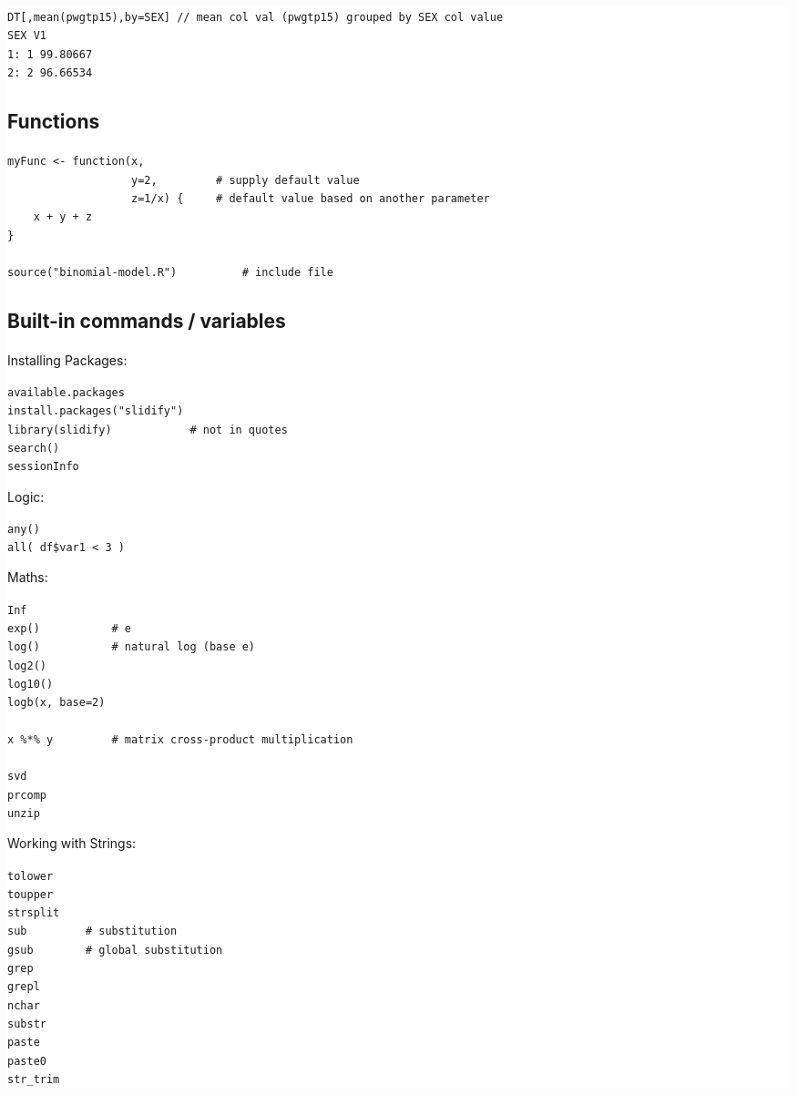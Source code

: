     DT[,mean(pwgtp15),by=SEX] // mean col val (pwgtp15) grouped by SEX col value
    SEX V1
    1: 1 99.80667
    2: 2 96.66534


## <a name="Functions"></a>Functions

    myFunc <- function(x, 
                       y=2,         # supply default value
                       z=1/x) {     # default value based on another parameter
        x + y + z
    }

    source("binomial-model.R")          # include file



## <a name="Built-in-commands---variables"></a>Built-in commands / variables

    
Installing Packages:

    available.packages
    install.packages("slidify")
    library(slidify)            # not in quotes
    search()
    sessionInfo

Logic:

    any()
    all( df$var1 < 3 )


Maths:

    Inf             
    exp()           # e
    log()           # natural log (base e)
    log2()
    log10()
    logb(x, base=2)

    x %*% y         # matrix cross-product multiplication

    svd
    prcomp
    unzip


Working with Strings:

    tolower
    toupper
    strsplit
    sub         # substitution
    gsub        # global substitution
    grep
    grepl
    nchar
    substr
    paste
    paste0
    str_trim
